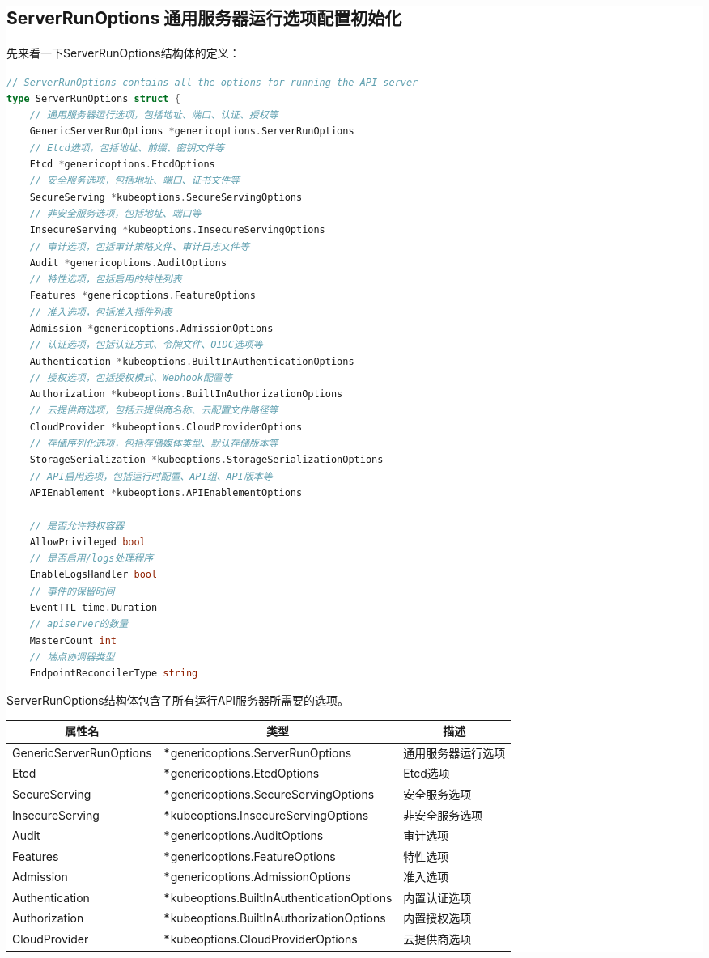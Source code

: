 ## ServerRunOptions 通用服务器运行选项配置初始化

先来看一下ServerRunOptions结构体的定义：

```go
// ServerRunOptions contains all the options for running the API server
type ServerRunOptions struct {
    // 通用服务器运行选项，包括地址、端口、认证、授权等
    GenericServerRunOptions *genericoptions.ServerRunOptions
    // Etcd选项，包括地址、前缀、密钥文件等
    Etcd *genericoptions.EtcdOptions
    // 安全服务选项，包括地址、端口、证书文件等
    SecureServing *kubeoptions.SecureServingOptions
    // 非安全服务选项，包括地址、端口等
    InsecureServing *kubeoptions.InsecureServingOptions
    // 审计选项，包括审计策略文件、审计日志文件等
    Audit *genericoptions.AuditOptions
    // 特性选项，包括启用的特性列表
    Features *genericoptions.FeatureOptions
    // 准入选项，包括准入插件列表
    Admission *genericoptions.AdmissionOptions
    // 认证选项，包括认证方式、令牌文件、OIDC选项等
    Authentication *kubeoptions.BuiltInAuthenticationOptions
    // 授权选项，包括授权模式、Webhook配置等
    Authorization *kubeoptions.BuiltInAuthorizationOptions
    // 云提供商选项，包括云提供商名称、云配置文件路径等
    CloudProvider *kubeoptions.CloudProviderOptions
    // 存储序列化选项，包括存储媒体类型、默认存储版本等
    StorageSerialization *kubeoptions.StorageSerializationOptions
    // API启用选项，包括运行时配置、API组、API版本等
    APIEnablement *kubeoptions.APIEnablementOptions

    // 是否允许特权容器
    AllowPrivileged bool
    // 是否启用/logs处理程序
    EnableLogsHandler bool
    // 事件的保留时间
    EventTTL time.Duration
    // apiserver的数量
    MasterCount int
    // 端点协调器类型
    EndpointReconcilerType string
```

ServerRunOptions结构体包含了所有运行API服务器所需要的选项。

| 属性名 | 类型 | 描述 |
| --- | --- | --- |
| GenericServerRunOptions | *genericoptions.ServerRunOptions | 通用服务器运行选项 |
| Etcd | *genericoptions.EtcdOptions | Etcd选项 |
| SecureServing | *genericoptions.SecureServingOptions | 安全服务选项 |
| InsecureServing | *kubeoptions.InsecureServingOptions | 非安全服务选项 |
| Audit | *genericoptions.AuditOptions | 审计选项 |
| Features | *genericoptions.FeatureOptions | 特性选项 |
| Admission | *genericoptions.AdmissionOptions | 准入选项 |
| Authentication | *kubeoptions.BuiltInAuthenticationOptions | 内置认证选项 |
| Authorization | *kubeoptions.BuiltInAuthorizationOptions | 内置授权选项 |
| CloudProvider | *kubeoptions.CloudProviderOptions | 云提供商选项 |